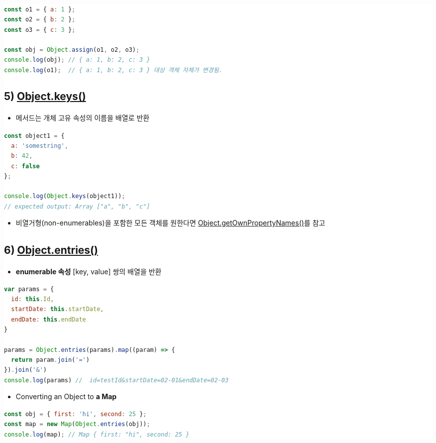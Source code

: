 ```javascript
const o1 = { a: 1 };
const o2 = { b: 2 };
const o3 = { c: 3 };

const obj = Object.assign(o1, o2, o3);
console.log(obj); // { a: 1, b: 2, c: 3 }
console.log(o1);  // { a: 1, b: 2, c: 3 } 대상 객체 자체가 변경됨.
```

## 5) [Object.keys()](https://developer.mozilla.org/ko/docs/Web/JavaScript/Reference/Global_Objects/Object/keys)

* 메서드는 개체 고유 속성의 이름을 배열로 반환

```javascript
const object1 = {
  a: 'somestring',
  b: 42,
  c: false
};

console.log(Object.keys(object1));
// expected output: Array ["a", "b", "c"]
```

* 비열거형(non-enumerables)을 포함한 모든 객체를 원한다면 [Object.getOwnPropertyNames()](https://developer.mozilla.org/ko/docs/Web/JavaScript/Reference/Global_Objects/Object/getOwnPropertyNames)를 참고

## 6) [Object.entries()](https://developer.mozilla.org/ko/docs/Web/JavaScript/Reference/Global_Objects/Object/entries)

* **enumerable 속성** [key, value] 쌍의 배열을 반환

```javascript
var params = {
  id: this.Id,
  startDate: this.startDate,
  endDate: this.endDate
}

params = Object.entries(params).map((param) => {
  return param.join('=')
}).join('&')
console.log(params) //  id=testId&startDate=02-01&endDate=02-03
```

* Converting an Object to **a Map**

```javascript
const obj = { first: 'hi', second: 25 }; 
const map = new Map(Object.entries(obj));
console.log(map); // Map { first: "hi", second: 25 }
```
